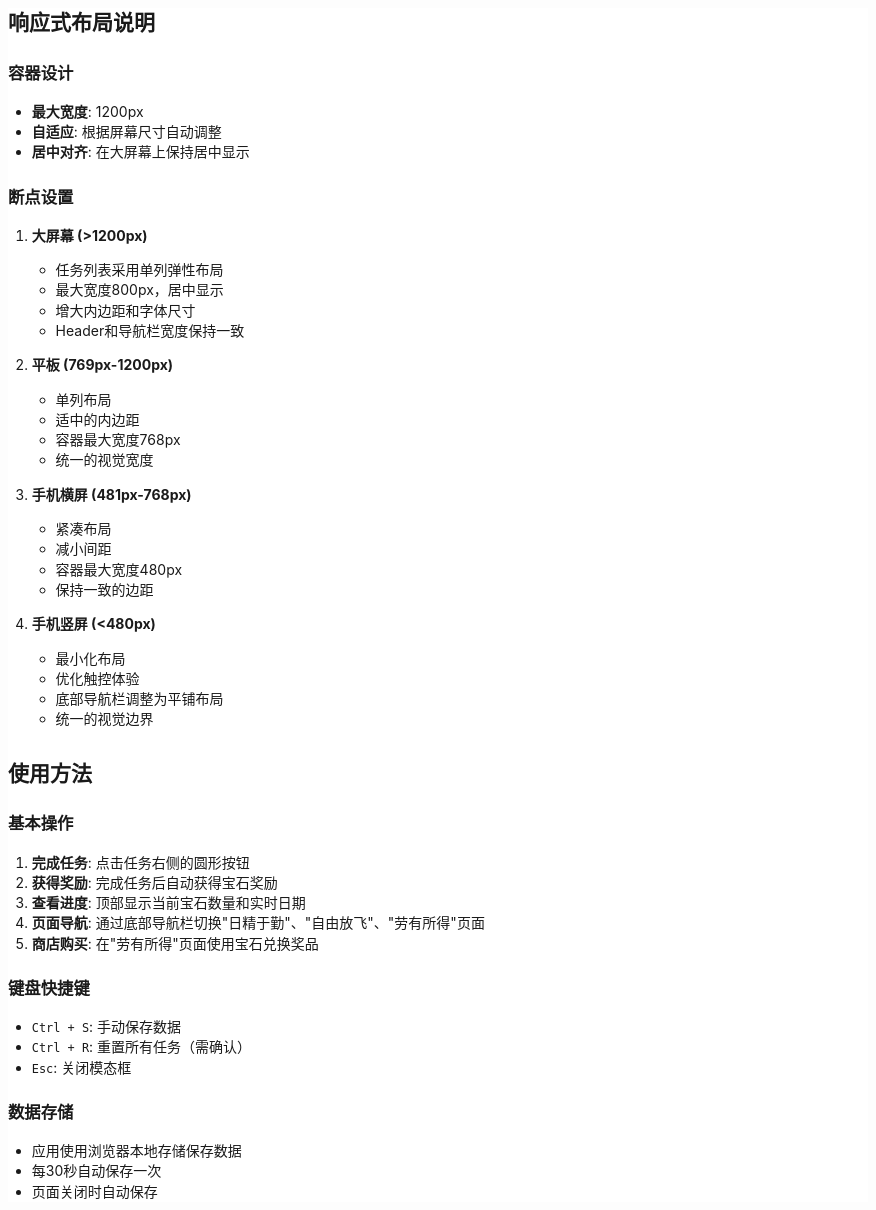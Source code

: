 ## 响应式布局说明

### 容器设计
- **最大宽度**: 1200px
- **自适应**: 根据屏幕尺寸自动调整
- **居中对齐**: 在大屏幕上保持居中显示

### 断点设置
1. **大屏幕 (>1200px)**
   - 任务列表采用单列弹性布局
   - 最大宽度800px，居中显示
   - 增大内边距和字体尺寸
   - Header和导航栏宽度保持一致

2. **平板 (769px-1200px)**
   - 单列布局
   - 适中的内边距
   - 容器最大宽度768px
   - 统一的视觉宽度

3. **手机横屏 (481px-768px)**
   - 紧凑布局
   - 减小间距
   - 容器最大宽度480px
   - 保持一致的边距

4. **手机竖屏 (<480px)**
   - 最小化布局
   - 优化触控体验
   - 底部导航栏调整为平铺布局
   - 统一的视觉边界

## 使用方法

### 基本操作
1. **完成任务**: 点击任务右侧的圆形按钮
2. **获得奖励**: 完成任务后自动获得宝石奖励
3. **查看进度**: 顶部显示当前宝石数量和实时日期
4. **页面导航**: 通过底部导航栏切换"日精于勤"、"自由放飞"、"劳有所得"页面
5. **商店购买**: 在"劳有所得"页面使用宝石兑换奖品

### 键盘快捷键
- `Ctrl + S`: 手动保存数据
- `Ctrl + R`: 重置所有任务（需确认）
- `Esc`: 关闭模态框

### 数据存储
- 应用使用浏览器本地存储保存数据
- 每30秒自动保存一次
- 页面关闭时自动保存

